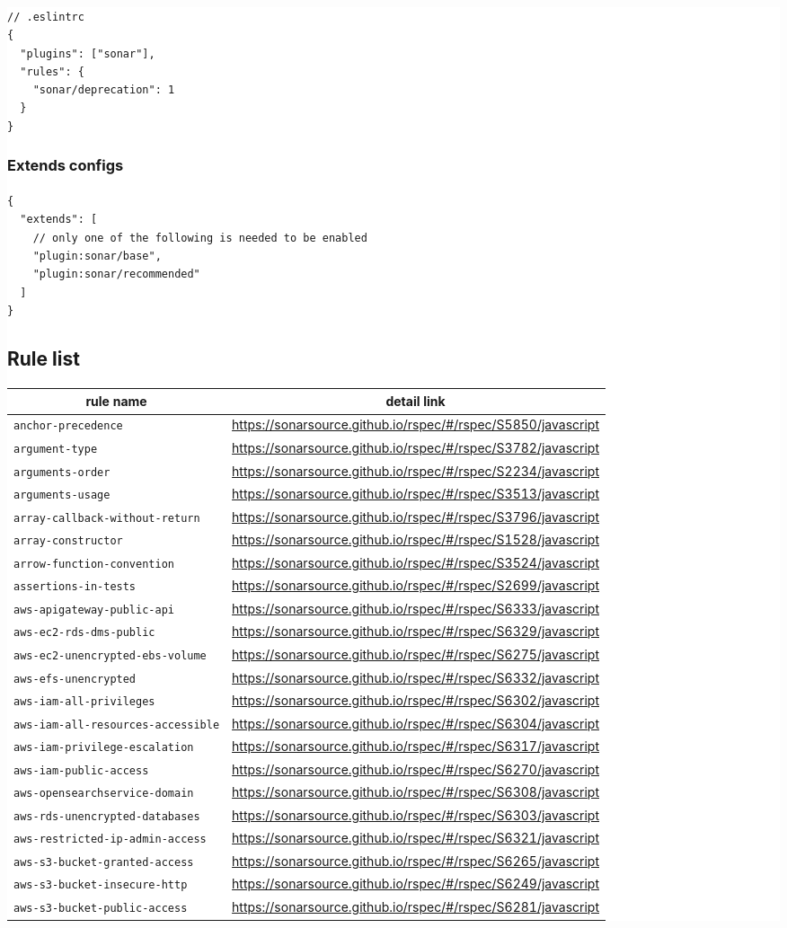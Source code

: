```jsonc
// .eslintrc
{
  "plugins": ["sonar"],
  "rules": {
    "sonar/deprecation": 1
  }
}
```

### Extends configs

```jsonc
{
  "extends": [
    // only one of the following is needed to be enabled
    "plugin:sonar/base",
    "plugin:sonar/recommended"
  ]
}
```

## Rule list



| rule name                                 | detail link                                                     |
| ----------------------------------------- | --------------------------------------------------------------- |
| `anchor-precedence`                       | <https://sonarsource.github.io/rspec/#/rspec/S5850/javascript>  |
| `argument-type`                           | <https://sonarsource.github.io/rspec/#/rspec/S3782/javascript>  |
| `arguments-order`                         | <https://sonarsource.github.io/rspec/#/rspec/S2234/javascript>  |
| `arguments-usage`                         | <https://sonarsource.github.io/rspec/#/rspec/S3513/javascript>  |
| `array-callback-without-return`           | <https://sonarsource.github.io/rspec/#/rspec/S3796/javascript>  |
| `array-constructor`                       | <https://sonarsource.github.io/rspec/#/rspec/S1528/javascript>  |
| `arrow-function-convention`               | <https://sonarsource.github.io/rspec/#/rspec/S3524/javascript>  |
| `assertions-in-tests`                     | <https://sonarsource.github.io/rspec/#/rspec/S2699/javascript>  |
| `aws-apigateway-public-api`               | <https://sonarsource.github.io/rspec/#/rspec/S6333/javascript>  |
| `aws-ec2-rds-dms-public`                  | <https://sonarsource.github.io/rspec/#/rspec/S6329/javascript>  |
| `aws-ec2-unencrypted-ebs-volume`          | <https://sonarsource.github.io/rspec/#/rspec/S6275/javascript>  |
| `aws-efs-unencrypted`                     | <https://sonarsource.github.io/rspec/#/rspec/S6332/javascript>  |
| `aws-iam-all-privileges`                  | <https://sonarsource.github.io/rspec/#/rspec/S6302/javascript>  |
| `aws-iam-all-resources-accessible`        | <https://sonarsource.github.io/rspec/#/rspec/S6304/javascript>  |
| `aws-iam-privilege-escalation`            | <https://sonarsource.github.io/rspec/#/rspec/S6317/javascript>  |
| `aws-iam-public-access`                   | <https://sonarsource.github.io/rspec/#/rspec/S6270/javascript>  |
| `aws-opensearchservice-domain`            | <https://sonarsource.github.io/rspec/#/rspec/S6308/javascript>  |
| `aws-rds-unencrypted-databases`           | <https://sonarsource.github.io/rspec/#/rspec/S6303/javascript>  |
| `aws-restricted-ip-admin-access`          | <https://sonarsource.github.io/rspec/#/rspec/S6321/javascript>  |
| `aws-s3-bucket-granted-access`            | <https://sonarsource.github.io/rspec/#/rspec/S6265/javascript>  |
| `aws-s3-bucket-insecure-http`             | <https://sonarsource.github.io/rspec/#/rspec/S6249/javascript>  |
| `aws-s3-bucket-public-access`             | <https://sonarsource.github.io/rspec/#/rspec/S6281/javascript>  |

[1stg.me]: https://www.1stg.me
[jounqin]: https://GitHub.com/JounQin
[mit]: http://opensource.org/licenses/MIT